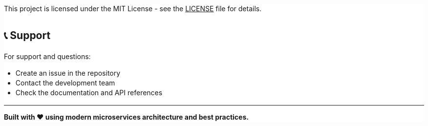 This project is licensed under the MIT License - see the [LICENSE](LICENSE) file for details.

## 📞 Support

For support and questions:

- Create an issue in the repository
- Contact the development team
- Check the documentation and API references

---

**Built with ❤️ using modern microservices architecture and best practices.**
